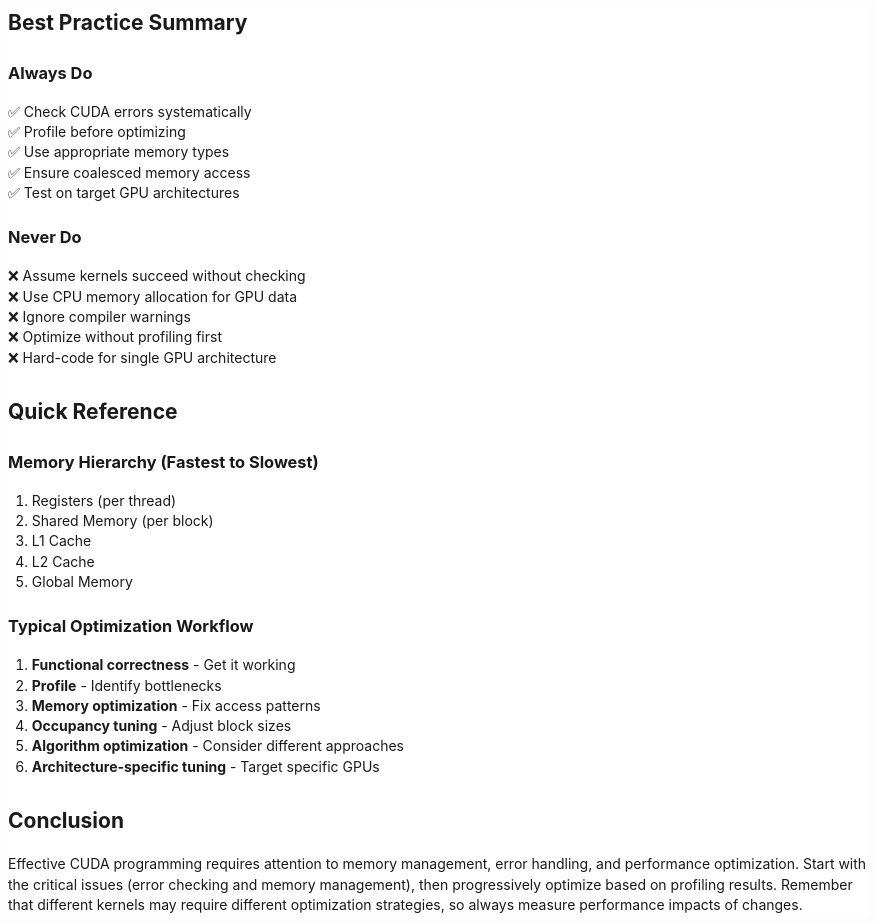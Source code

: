 ## Best Practice Summary

### Always Do
✅ Check CUDA errors systematically  
✅ Profile before optimizing  
✅ Use appropriate memory types  
✅ Ensure coalesced memory access  
✅ Test on target GPU architectures  

### Never Do
❌ Assume kernels succeed without checking  
❌ Use CPU memory allocation for GPU data  
❌ Ignore compiler warnings  
❌ Optimize without profiling first  
❌ Hard-code for single GPU architecture  

## Quick Reference

### Memory Hierarchy (Fastest to Slowest)
1. Registers (per thread)
2. Shared Memory (per block)
3. L1 Cache
4. L2 Cache
5. Global Memory

### Typical Optimization Workflow
1. **Functional correctness** - Get it working
2. **Profile** - Identify bottlenecks
3. **Memory optimization** - Fix access patterns
4. **Occupancy tuning** - Adjust block sizes
5. **Algorithm optimization** - Consider different approaches
6. **Architecture-specific tuning** - Target specific GPUs

## Conclusion

Effective CUDA programming requires attention to memory management, error handling, and performance optimization. Start with the critical issues (error checking and memory management), then progressively optimize based on profiling results. Remember that different kernels may require different optimization strategies, so always measure performance impacts of changes.